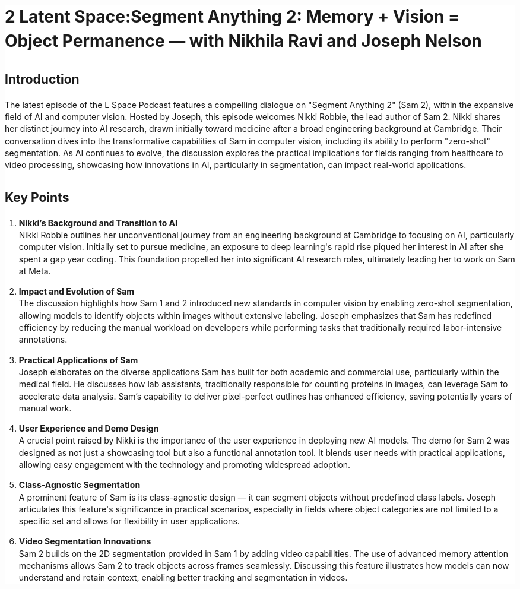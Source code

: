 # 2 Latent Space:Segment Anything 2: Memory + Vision = Object Permanence — with Nikhila Ravi and Joseph Nelson

## Introduction
The latest episode of the L Space Podcast features a compelling dialogue on "Segment Anything 2" (Sam 2), within the expansive field of AI and computer vision. Hosted by Joseph, this episode welcomes Nikki Robbie, the lead author of Sam 2. Nikki shares her distinct journey into AI research, drawn initially toward medicine after a broad engineering background at Cambridge. Their conversation dives into the transformative capabilities of Sam in computer vision, including its ability to perform "zero-shot" segmentation. As AI continues to evolve, the discussion explores the practical implications for fields ranging from healthcare to video processing, showcasing how innovations in AI, particularly in segmentation, can impact real-world applications.

## Key Points

1. **Nikki’s Background and Transition to AI**  
   Nikki Robbie outlines her unconventional journey from an engineering background at Cambridge to focusing on AI, particularly computer vision. Initially set to pursue medicine, an exposure to deep learning's rapid rise piqued her interest in AI after she spent a gap year coding. This foundation propelled her into significant AI research roles, ultimately leading her to work on Sam at Meta.

2. **Impact and Evolution of Sam**  
   The discussion highlights how Sam 1 and 2 introduced new standards in computer vision by enabling zero-shot segmentation, allowing models to identify objects within images without extensive labeling. Joseph emphasizes that Sam has redefined efficiency by reducing the manual workload on developers while performing tasks that traditionally required labor-intensive annotations.

3. **Practical Applications of Sam**  
   Joseph elaborates on the diverse applications Sam has built for both academic and commercial use, particularly within the medical field. He discusses how lab assistants, traditionally responsible for counting proteins in images, can leverage Sam to accelerate data analysis. Sam’s capability to deliver pixel-perfect outlines has enhanced efficiency, saving potentially years of manual work.

4. **User Experience and Demo Design**  
   A crucial point raised by Nikki is the importance of the user experience in deploying new AI models. The demo for Sam 2 was designed as not just a showcasing tool but also a functional annotation tool. It blends user needs with practical applications, allowing easy engagement with the technology and promoting widespread adoption.

5. **Class-Agnostic Segmentation**  
   A prominent feature of Sam is its class-agnostic design — it can segment objects without predefined class labels. Joseph articulates this feature's significance in practical scenarios, especially in fields where object categories are not limited to a specific set and allows for flexibility in user applications.

6. **Video Segmentation Innovations**  
   Sam 2 builds on the 2D segmentation provided in Sam 1 by adding video capabilities. The use of advanced memory attention mechanisms allows Sam 2 to track objects across frames seamlessly. Discussing this feature illustrates how models can now understand and retain context, enabling better tracking and segmentation in videos.
